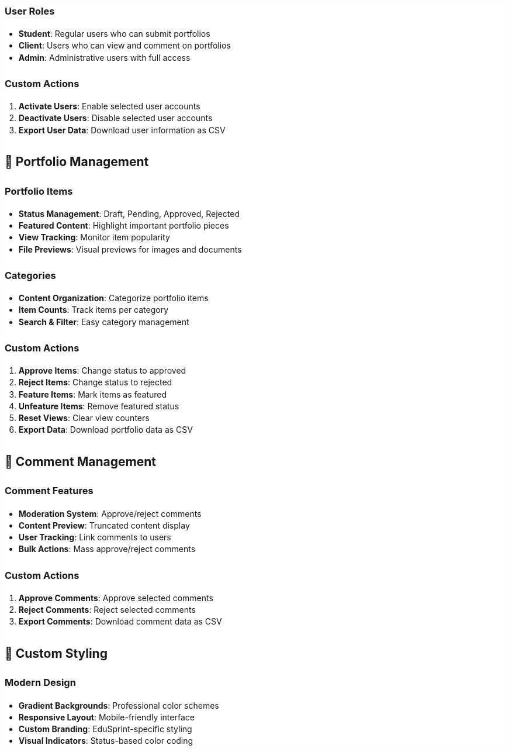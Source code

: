 ### User Roles
- **Student**: Regular users who can submit portfolios
- **Client**: Users who can view and comment on portfolios
- **Admin**: Administrative users with full access

### Custom Actions
1. **Activate Users**: Enable selected user accounts
2. **Deactivate Users**: Disable selected user accounts
3. **Export User Data**: Download user information as CSV

## 📁 Portfolio Management

### Portfolio Items
- **Status Management**: Draft, Pending, Approved, Rejected
- **Featured Content**: Highlight important portfolio pieces
- **View Tracking**: Monitor item popularity
- **File Previews**: Visual previews for images and documents

### Categories
- **Content Organization**: Categorize portfolio items
- **Item Counts**: Track items per category
- **Search & Filter**: Easy category management

### Custom Actions
1. **Approve Items**: Change status to approved
2. **Reject Items**: Change status to rejected
3. **Feature Items**: Mark items as featured
4. **Unfeature Items**: Remove featured status
5. **Reset Views**: Clear view counters
6. **Export Data**: Download portfolio data as CSV

## 💬 Comment Management

### Comment Features
- **Moderation System**: Approve/reject comments
- **Content Preview**: Truncated content display
- **User Tracking**: Link comments to users
- **Bulk Actions**: Mass approve/reject comments

### Custom Actions
1. **Approve Comments**: Approve selected comments
2. **Reject Comments**: Reject selected comments
3. **Export Comments**: Download comment data as CSV

## 🎨 Custom Styling

### Modern Design
- **Gradient Backgrounds**: Professional color schemes
- **Responsive Layout**: Mobile-friendly interface
- **Custom Branding**: EduSprint-specific styling
- **Visual Indicators**: Status-based color coding
